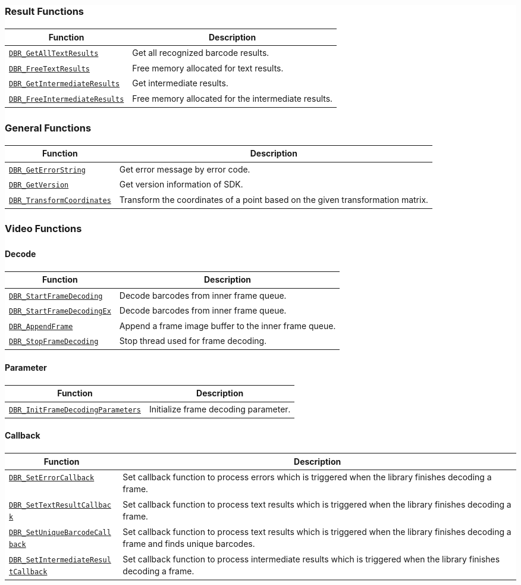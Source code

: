 
### Result Functions
   
  | Function               | Description |
  |----------------------|-------------|
  | [`DBR_GetAllTextResults`](methods/result.md#dbr_getalltextresults) | Get all recognized barcode results.  |
  | [`DBR_FreeTextResults`](methods/result.md#dbr_freetextresults) | Free memory allocated for text results. |
  | [`DBR_GetIntermediateResults`](methods/result.md#dbr_getintermediateresults) | Get intermediate results. |
  | [`DBR_FreeIntermediateResults`](methods/result.md#dbr_freeintermediateresults) | Free memory allocated for the intermediate results. |


### General Functions
  
  | Function               | Description |
  |----------------------|-------------|
  | [`DBR_GetErrorString`](methods/general.md#dbr_geterrorstring) | Get error message by error code. |
  | [`DBR_GetVersion`](methods/general.md#dbr_getversion) | Get version information of SDK. |
  | [`DBR_TransformCoordinates`](methods/general.md#dbr_transformcoordinates) | Transform the coordinates of a point based on the given transformation matrix. |


### Video Functions
#### Decode
   
  | Function               | Description |
  |----------------------|-------------|
  | [`DBR_StartFrameDecoding`](methods/video.md#dbr_startframedecoding) | Decode barcodes from inner frame queue. |
  | [`DBR_StartFrameDecodingEx`](methods/video.md#dbr_startframedecodingex) | Decode barcodes from inner frame queue. |
  | [`DBR_AppendFrame`](methods/video.md#dbr_appendframe) | Append a frame image buffer to the inner frame queue. |
  | [`DBR_StopFrameDecoding`](methods/video.md#dbr_stopframedecoding) | Stop thread used for frame decoding. |

#### Parameter
   
  | Function               | Description |
  |----------------------|-------------|
  | [`DBR_InitFrameDecodingParameters`](methods/video.md#dbr_initframedecodingparameters) | Initialize frame decoding parameter. |

#### Callback
   
  | Function               | Description |
  |----------------------|-------------|
  | [`DBR_SetErrorCallback`](methods/video.md#dbr_seterrorcallback) | Set callback function to process errors which is triggered when the library finishes decoding a frame. |
  | [`DBR_SetTextResultCallback`](methods/video.md#dbr_settextresultcallback) | Set callback function to process text results which is triggered when the library finishes decoding a frame. |
  | [`DBR_SetUniqueBarcodeCallback`](methods/video.md#dbr_setuniquebarcodecallback) | Set callback function to process text results which is triggered when the library finishes decoding a frame and finds unique barcodes. |
  | [`DBR_SetIntermediateResultCallback`](methods/video.md#dbr_setintermediateresultcallback) | Set callback function to process intermediate results which is triggered when the library finishes decoding a frame. |
